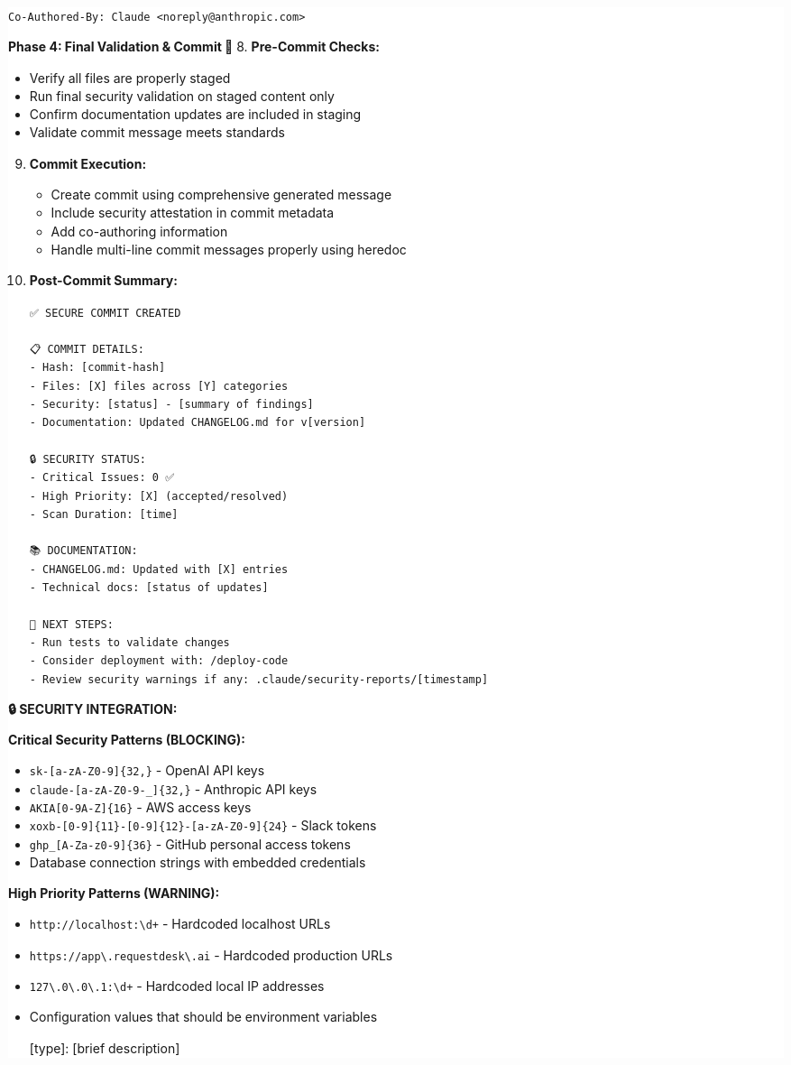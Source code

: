    ```
   Co-Authored-By: Claude <noreply@anthropic.com>
   ```

**Phase 4: Final Validation & Commit 🚀**
8. **Pre-Commit Checks:**
   - Verify all files are properly staged
   - Run final security validation on staged content only
   - Confirm documentation updates are included in staging
   - Validate commit message meets standards

9. **Commit Execution:**
   - Create commit using comprehensive generated message
   - Include security attestation in commit metadata
   - Add co-authoring information
   - Handle multi-line commit messages properly using heredoc

10. **Post-Commit Summary:**
    ```
    ✅ SECURE COMMIT CREATED
    
    📋 COMMIT DETAILS:
    - Hash: [commit-hash]
    - Files: [X] files across [Y] categories
    - Security: [status] - [summary of findings]
    - Documentation: Updated CHANGELOG.md for v[version]
    
    🔒 SECURITY STATUS:
    - Critical Issues: 0 ✅
    - High Priority: [X] (accepted/resolved)
    - Scan Duration: [time]
    
    📚 DOCUMENTATION:
    - CHANGELOG.md: Updated with [X] entries
    - Technical docs: [status of updates]
    
    🎯 NEXT STEPS:
    - Run tests to validate changes
    - Consider deployment with: /deploy-code
    - Review security warnings if any: .claude/security-reports/[timestamp]
    ```

**🔒 SECURITY INTEGRATION:**

**Critical Security Patterns (BLOCKING):**
- `sk-[a-zA-Z0-9]{32,}` - OpenAI API keys
- `claude-[a-zA-Z0-9-_]{32,}` - Anthropic API keys  
- `AKIA[0-9A-Z]{16}` - AWS access keys
- `xoxb-[0-9]{11}-[0-9]{12}-[a-zA-Z0-9]{24}` - Slack tokens
- `ghp_[A-Za-z0-9]{36}` - GitHub personal access tokens
- Database connection strings with embedded credentials

**High Priority Patterns (WARNING):**
- `http://localhost:\d+` - Hardcoded localhost URLs
- `https://app\.requestdesk\.ai` - Hardcoded production URLs
- `127\.0\.0\.1:\d+` - Hardcoded local IP addresses
- Configuration values that should be environment variables


   [type]: [brief description]
